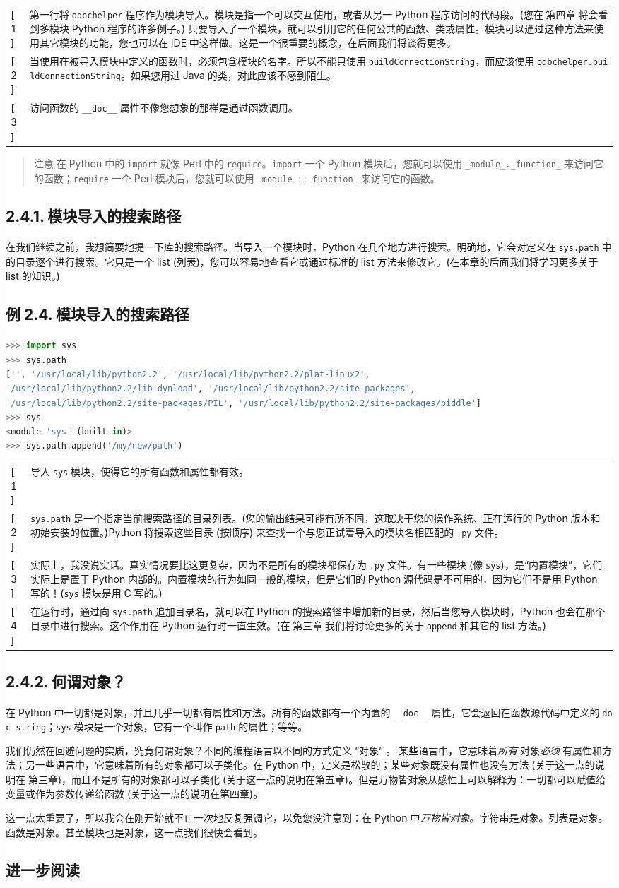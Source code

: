 |  |  |
| --- | --- |
| [1] | 第一行将 `odbchelper` 程序作为模块导入。模块是指一个可以交互使用，或者从另一 Python 程序访问的代码段。(您在 第四章 将会看到多模块 Python 程序的许多例子。) 只要导入了一个模块，就可以引用它的任何公共的函数、类或属性。模块可以通过这种方法来使用其它模块的功能，您也可以在 IDE 中这样做。这是一个很重要的概念，在后面我们将谈得更多。 |
| [2] | 当使用在被导入模块中定义的函数时，必须包含模块的名字。所以不能只使用 `buildConnectionString`，而应该使用 `odbchelper.buildConnectionString`。如果您用过 Java 的类，对此应该不感到陌生。 |
| [3] | 访问函数的 `__doc__` 属性不像您想象的那样是通过函数调用。 |

> 注意
> 在 Python 中的 `import` 就像 Perl 中的 `require`。`import` 一个 Python 模块后，您就可以使用 `_module_._function_` 来访问它的函数；`require` 一个 Perl 模块后，您就可以使用 `_module_::_function_` 来访问它的函数。

## 2.4.1\. 模块导入的搜索路径

在我们继续之前，我想简要地提一下库的搜索路径。当导入一个模块时，Python 在几个地方进行搜索。明确地，它会对定义在 `sys.path` 中的目录逐个进行搜索。它只是一个 list (列表)，您可以容易地查看它或通过标准的 list 方法来修改它。(在本章的后面我们将学习更多关于 list 的知识。)

## 例 2.4\. 模块导入的搜索路径

```py
>>> import sys                 
>>> sys.path                   
['', '/usr/local/lib/python2.2', '/usr/local/lib/python2.2/plat-linux2',
'/usr/local/lib/python2.2/lib-dynload', '/usr/local/lib/python2.2/site-packages',
'/usr/local/lib/python2.2/site-packages/PIL', '/usr/local/lib/python2.2/site-packages/piddle']
>>> sys                        
<module 'sys' (built-in)>
>>> sys.path.append('/my/new/path') 
```

|  |  |
| --- | --- |
| [1] | 导入 `sys` 模块，使得它的所有函数和属性都有效。 |
| [2] | `sys.path` 是一个指定当前搜索路径的目录列表。(您的输出结果可能有所不同，这取决于您的操作系统、正在运行的 Python 版本和初始安装的位置。)Python 将搜索这些目录 (按顺序) 来查找一个与您正试着导入的模块名相匹配的 `.py` 文件。 |
| [3] | 实际上，我没说实话。真实情况要比这更复杂，因为不是所有的模块都保存为 `.py` 文件。有一些模块 (像 `sys`)，是“内置模块”，它们实际上是置于 Python 内部的。内置模块的行为如同一般的模块，但是它们的 Python 源代码是不可用的，因为它们不是用 Python 写的！(`sys` 模块是用 C 写的。) |
| [4] | 在运行时，通过向 `sys.path` 追加目录名，就可以在 Python 的搜索路径中增加新的目录，然后当您导入模块时，Python 也会在那个目录中进行搜索。这个作用在 Python 运行时一直生效。(在 第三章 我们将讨论更多的关于 `append` 和其它的 list 方法。) |

## 2.4.2\. 何谓对象？

在 Python 中一切都是对象，并且几乎一切都有属性和方法。所有的函数都有一个内置的 `__doc__` 属性，它会返回在函数源代码中定义的 `doc string`；`sys` 模块是一个对象，它有一个叫作 `path` 的属性；等等。

我们仍然在回避问题的实质，究竟何谓对象？不同的编程语言以不同的方式定义 “对象” 。 某些语言中，它意味着*所有* 对象*必须* 有属性和方法；另一些语言中，它意味着所有的对象都可以子类化。在 Python 中，定义是松散的；某些对象既没有属性也没有方法 (关于这一点的说明在 第三章)，而且不是所有的对象都可以子类化 (关于这一点的说明在第五章)。但是万物皆对象从感性上可以解释为：一切都可以赋值给变量或作为参数传递给函数 (关于这一点的说明在第四章)。

这一点太重要了，所以我会在刚开始就不止一次地反复强调它，以免您没注意到：在 Python 中*万物皆对象*。字符串是对象。列表是对象。函数是对象。甚至模块也是对象，这一点我们很快会看到。

## 进一步阅读
